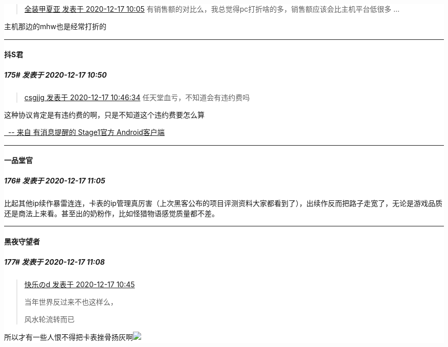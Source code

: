 

<blockquote><a href="httphttps://bbs.saraba1st.com/2b/forum.php?mod=redirect&amp;goto=findpost&amp;pid=49748107&amp;ptid=1977891" target="_blank">全装甲夏亚 发表于 2020-12-17 10:05</a>
有销售额的对比么，我总觉得pc打折啥的多，销售额应该会比主机平台低很多 ...</blockquote>
主机那边的mhw也是经常打折的







*****

####  抖S君  
##### 175#       发表于 2020-12-17 10:50



<blockquote><a href="httphttps://bbs.saraba1st.com/2b/forum.php?mod=redirect&amp;goto=findpost&amp;pid=49748432&amp;ptid=1977891" target="_blank">csgjjg 发表于 2020-12-17 10:46:34</a>
任天堂血亏，不知道会有违约费吗</blockquote>这种协议肯定是有违约费的啊，只是不知道这个违约费要怎么算

[  -- 来自 有消息提醒的 Stage1官方 Android客户端](https://www.coolapk.com/apk/140634)







*****

####  一品堂官  
##### 176#       发表于 2020-12-17 11:05




比起其他ip续作暴雷连连，卡表的ip管理真厉害（上次黑客公布的项目评测资料大家都看到了），出续作反而把路子走宽了，无论是游戏品质还是商法上来看。甚至出的奶粉作，比如怪猎物语感觉质量都不差。







*****

####  黑夜守望者  
##### 177#       发表于 2020-12-17 11:08



<blockquote><a href="httphttps://bbs.saraba1st.com/2b/forum.php?mod=redirect&amp;goto=findpost&amp;pid=49748417&amp;ptid=1977891" target="_blank">快乐のd 发表于 2020-12-17 10:45</a>

当年世界反过来不也这样么，

风水轮流转而已</blockquote>
所以才有一些人恨不得把卡表挫骨扬灰啊<img src="https://static.saraba1st.com/image/smiley/face2017/053.png" referrerpolicy="no-referrer">





